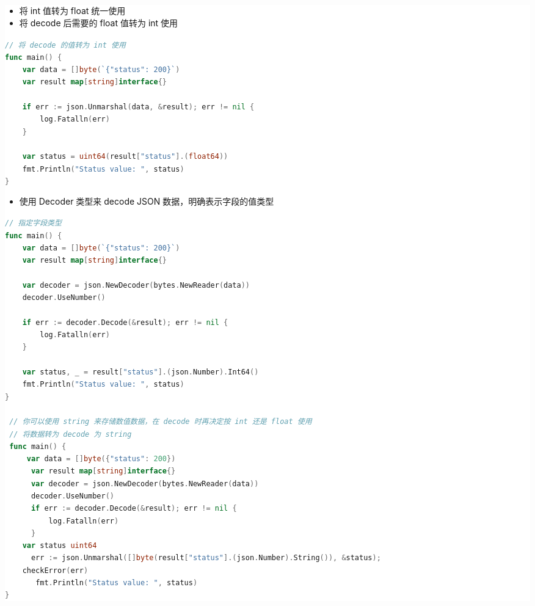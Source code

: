 - 将 int 值转为 float 统一使用
- 将 decode 后需要的 float 值转为 int 使用

```go
// 将 decode 的值转为 int 使用
func main() {
    var data = []byte(`{"status": 200}`)
    var result map[string]interface{}

    if err := json.Unmarshal(data, &result); err != nil {
        log.Fatalln(err)
    }

    var status = uint64(result["status"].(float64))
    fmt.Println("Status value: ", status)
}
```

- 使用 Decoder 类型来 decode JSON 数据，明确表示字段的值类型

```go
// 指定字段类型
func main() {
    var data = []byte(`{"status": 200}`)
    var result map[string]interface{}

    var decoder = json.NewDecoder(bytes.NewReader(data))
    decoder.UseNumber()

    if err := decoder.Decode(&result); err != nil {
        log.Fatalln(err)
    }

    var status, _ = result["status"].(json.Number).Int64()
    fmt.Println("Status value: ", status)
}

 // 你可以使用 string 来存储数值数据，在 decode 时再决定按 int 还是 float 使用
 // 将数据转为 decode 为 string
 func main() {
     var data = []byte({"status": 200})
      var result map[string]interface{}
      var decoder = json.NewDecoder(bytes.NewReader(data))
      decoder.UseNumber()
      if err := decoder.Decode(&result); err != nil {
          log.Fatalln(err)
      }
    var status uint64
      err := json.Unmarshal([]byte(result["status"].(json.Number).String()), &status);
    checkError(err)
       fmt.Println("Status value: ", status)
}
```
